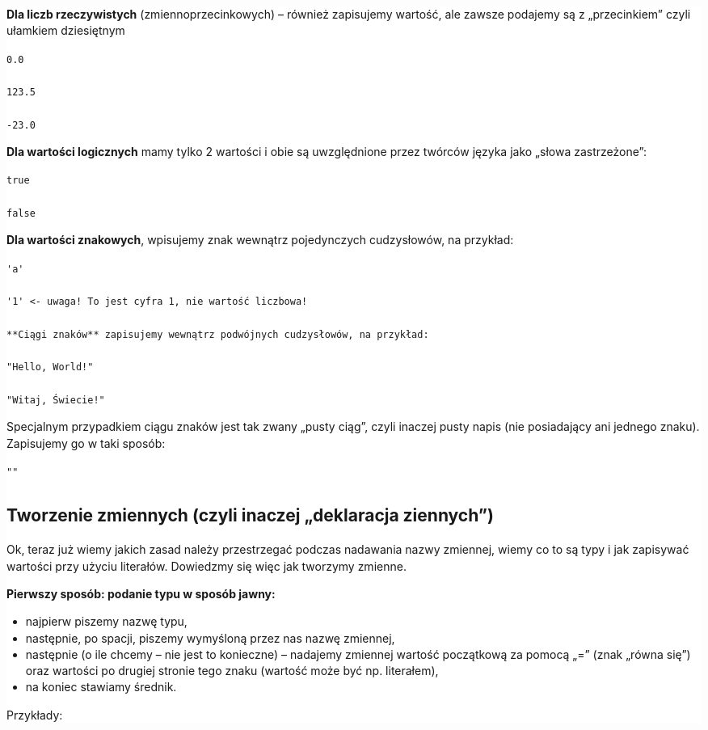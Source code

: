 **Dla liczb rzeczywistych** (zmiennoprzecinkowych) – również zapisujemy wartość, ale zawsze podajemy są z „przecinkiem” czyli ułamkiem dziesiętnym


```
0.0

123.5

-23.0
```

**Dla wartości logicznych** mamy tylko 2 wartości i obie są uwzględnione przez twórców języka jako „słowa zastrzeżone”:

```
true

false
```

**Dla wartości znakowych**, wpisujemy znak wewnątrz pojedynczych cudzysłowów, na przykład:

```
'a'

'1' <- uwaga! To jest cyfra 1, nie wartość liczbowa!

**Ciągi znaków** zapisujemy wewnątrz podwójnych cudzysłowów, na przykład:

"Hello, World!"

"Witaj, Świecie!"
```

Specjalnym przypadkiem ciągu znaków jest tak zwany „pusty ciąg”, czyli inaczej pusty napis (nie posiadający ani jednego znaku). Zapisujemy go w taki sposób:

`""`

## Tworzenie zmiennych (czyli inaczej „deklaracja ziennych”)

Ok, teraz już wiemy jakich zasad należy przestrzegać podczas nadawania nazwy zmiennej, wiemy co to są typy i jak zapisywać wartości przy użyciu literałów. Dowiedzmy się więc jak tworzymy zmienne.

**Pierwszy sposób: podanie typu w sposób jawny:**

- najpierw piszemy nazwę typu,
- następnie, po spacji, piszemy wymyśloną przez nas nazwę zmiennej,
- następnie (o ile chcemy – nie jest to konieczne) – nadajemy zmiennej wartość początkową za pomocą „=” (znak „równa się”) oraz wartości po drugiej stronie tego znaku (wartość może być np. literałem),
- na koniec stawiamy średnik.

Przykłady:
